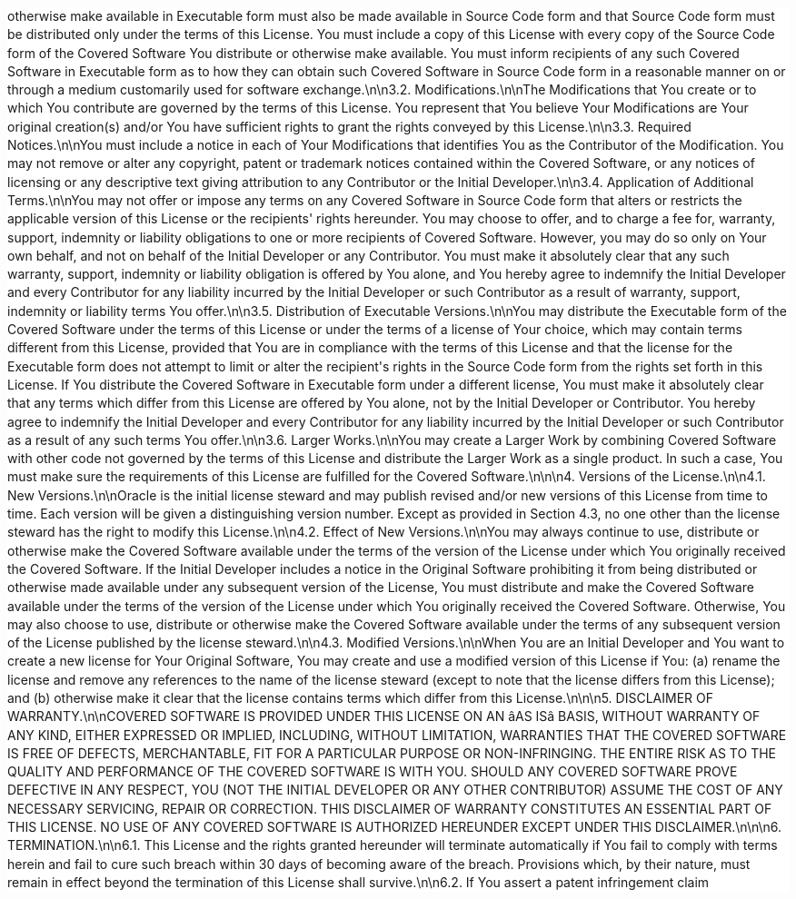 otherwise make available in Executable form must also be made available in Source Code form and that Source Code form must be distributed only under the terms of this License. You must include a copy of this License with every copy of the Source Code form of the Covered Software You distribute or otherwise make available. You must inform recipients of any such Covered Software in Executable form as to how they can obtain such Covered Software in Source Code form in a reasonable manner on or through a medium customarily used for software exchange.\n\n3.2. Modifications.\n\nThe Modifications that You create or to which You contribute are governed by the terms of this License. You represent that You believe Your Modifications are Your original creation(s) and/or You have sufficient rights to grant the rights conveyed by this License.\n\n3.3. Required Notices.\n\nYou must include a notice in each of Your Modifications that identifies You as the Contributor of the Modification. You may not remove or alter any copyright, patent or trademark notices contained within the Covered Software, or any notices of licensing or any descriptive text giving attribution to any Contributor or the Initial Developer.\n\n3.4. Application of Additional Terms.\n\nYou may not offer or impose any terms on any Covered Software in Source Code form that alters or restricts the applicable version of this License or the recipients' rights hereunder. You may choose to offer, and to charge a fee for, warranty, support, indemnity or liability obligations to one or more recipients of Covered Software. However, you may do so only on Your own behalf, and not on behalf of the Initial Developer or any Contributor. You must make it absolutely clear that any such warranty, support, indemnity or liability obligation is offered by You alone, and You hereby agree to indemnify the Initial Developer and every Contributor for any liability incurred by the Initial Developer or such Contributor as a result of warranty, support, indemnity or liability terms You offer.\n\n3.5. Distribution of Executable Versions.\n\nYou may distribute the Executable form of the Covered Software under the terms of this License or under the terms of a license of Your choice, which may contain terms different from this License, provided that You are in compliance with the terms of this License and that the license for the Executable form does not attempt to limit or alter the recipient's rights in the Source Code form from the rights set forth in this License. If You distribute the Covered Software in Executable form under a different license, You must make it absolutely clear that any terms which differ from this License are offered by You alone, not by the Initial Developer or Contributor. You hereby agree to indemnify the Initial Developer and every Contributor for any liability incurred by the Initial Developer or such Contributor as a result of any such terms You offer.\n\n3.6. Larger Works.\n\nYou may create a Larger Work by combining Covered Software with other code not governed by the terms of this License and distribute the Larger Work as a single product. In such a case, You must make sure the requirements of this License are fulfilled for the Covered Software.\n\n\n4. Versions of the License.\n\n4.1. New Versions.\n\nOracle is the initial license steward and may publish revised and/or new versions of this License from time to time. Each version will be given a distinguishing version number. Except as provided in Section 4.3, no one other than the license steward has the right to modify this License.\n\n4.2. Effect of New Versions.\n\nYou may always continue to use, distribute or otherwise make the Covered Software available under the terms of the version of the License under which You originally received the Covered Software. If the Initial Developer includes a notice in the Original Software prohibiting it from being distributed or otherwise made available under any subsequent version of the License, You must distribute and make the Covered Software available under the terms of the version of the License under which You originally received the Covered Software. Otherwise, You may also choose to use, distribute or otherwise make the Covered Software available under the terms of any subsequent version of the License published by the license steward.\n\n4.3. Modified Versions.\n\nWhen You are an Initial Developer and You want to create a new license for Your Original Software, You may create and use a modified version of this License if You: (a) rename the license and remove any references to the name of the license steward (except to note that the license differs from this License); and (b) otherwise make it clear that the license contains terms which differ from this License.\n\n\n5. DISCLAIMER OF WARRANTY.\n\nCOVERED SOFTWARE IS PROVIDED UNDER THIS LICENSE ON AN âAS ISâ BASIS, WITHOUT WARRANTY OF ANY KIND, EITHER EXPRESSED OR IMPLIED, INCLUDING, WITHOUT LIMITATION, WARRANTIES THAT THE COVERED SOFTWARE IS FREE OF DEFECTS, MERCHANTABLE, FIT FOR A PARTICULAR PURPOSE OR NON-INFRINGING. THE ENTIRE RISK AS TO THE QUALITY AND PERFORMANCE OF THE COVERED SOFTWARE IS WITH YOU. SHOULD ANY COVERED SOFTWARE PROVE DEFECTIVE IN ANY RESPECT, YOU (NOT THE INITIAL DEVELOPER OR ANY OTHER CONTRIBUTOR) ASSUME THE COST OF ANY NECESSARY SERVICING, REPAIR OR CORRECTION. THIS DISCLAIMER OF WARRANTY CONSTITUTES AN ESSENTIAL PART OF THIS LICENSE. NO USE OF ANY COVERED SOFTWARE IS AUTHORIZED HEREUNDER EXCEPT UNDER THIS DISCLAIMER.\n\n\n6. TERMINATION.\n\n6.1. This License and the rights granted hereunder will terminate automatically if You fail to comply with terms herein and fail to cure such breach within 30 days of becoming aware of the breach. Provisions which, by their nature, must remain in effect beyond the termination of this License shall survive.\n\n6.2. If You assert a patent infringement claim